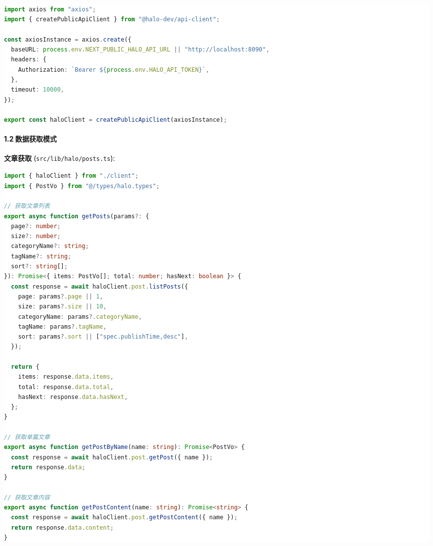 ```typescript
import axios from "axios";
import { createPublicApiClient } from "@halo-dev/api-client";

const axiosInstance = axios.create({
  baseURL: process.env.NEXT_PUBLIC_HALO_API_URL || "http://localhost:8090",
  headers: {
    Authorization: `Bearer ${process.env.HALO_API_TOKEN}`,
  },
  timeout: 10000,
});

export const haloClient = createPublicApiClient(axiosInstance);
```

#### 1.2 数据获取模式

**文章获取** (`src/lib/halo/posts.ts`):

```typescript
import { haloClient } from "./client";
import { PostVo } from "@/types/halo.types";

// 获取文章列表
export async function getPosts(params?: {
  page?: number;
  size?: number;
  categoryName?: string;
  tagName?: string;
  sort?: string[];
}): Promise<{ items: PostVo[]; total: number; hasNext: boolean }> {
  const response = await haloClient.post.listPosts({
    page: params?.page || 1,
    size: params?.size || 10,
    categoryName: params?.categoryName,
    tagName: params?.tagName,
    sort: params?.sort || ["spec.publishTime,desc"],
  });

  return {
    items: response.data.items,
    total: response.data.total,
    hasNext: response.data.hasNext,
  };
}

// 获取单篇文章
export async function getPostByName(name: string): Promise<PostVo> {
  const response = await haloClient.post.getPost({ name });
  return response.data;
}

// 获取文章内容
export async function getPostContent(name: string): Promise<string> {
  const response = await haloClient.post.getPostContent({ name });
  return response.data.content;
}
```

